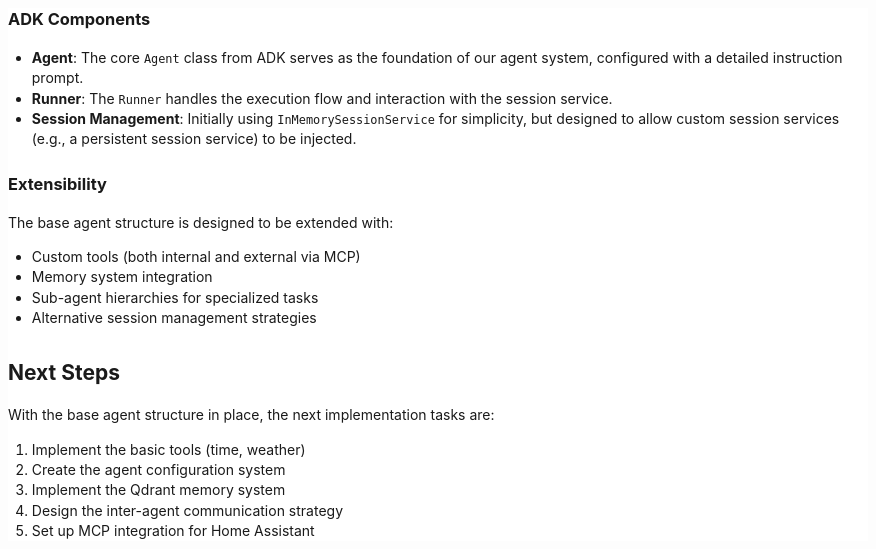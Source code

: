 ### ADK Components

- **Agent**: The core `Agent` class from ADK serves as the foundation of our agent system, configured with a detailed instruction prompt.
- **Runner**: The `Runner` handles the execution flow and interaction with the session service.
- **Session Management**: Initially using `InMemorySessionService` for simplicity, but designed to allow custom session services (e.g., a persistent session service) to be injected.

### Extensibility

The base agent structure is designed to be extended with:

- Custom tools (both internal and external via MCP)
- Memory system integration
- Sub-agent hierarchies for specialized tasks
- Alternative session management strategies

## Next Steps

With the base agent structure in place, the next implementation tasks are:

1. Implement the basic tools (time, weather)
2. Create the agent configuration system
3. Implement the Qdrant memory system
4. Design the inter-agent communication strategy
5. Set up MCP integration for Home Assistant